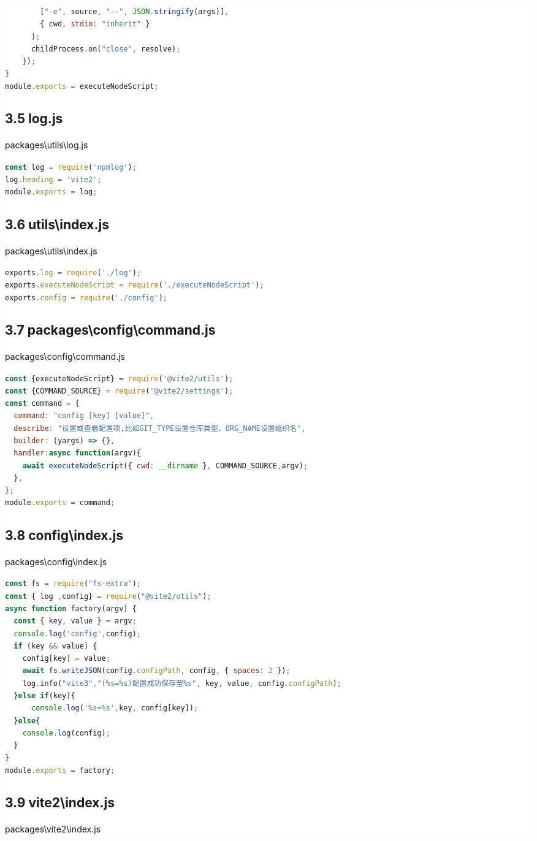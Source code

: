```js
        ["-e", source, "--", JSON.stringify(args)],
        { cwd, stdio: "inherit" }
      );
      childProcess.on("close", resolve);
    });
}
module.exports = executeNodeScript;
```
## 3.5 log.js
packages\utils\log.js
```js
const log = require('npmlog');
log.heading = 'vite2';
module.exports = log;
```
## 3.6 utils\index.js
packages\utils\index.js
```js
exports.log = require('./log');
exports.executeNodeScript = require('./executeNodeScript');
exports.config = require('./config');
```
## 3.7 packages\config\command.js
packages\config\command.js
```js
const {executeNodeScript} = require('@vite2/utils');
const {COMMAND_SOURCE} = require('@vite2/settings');
const command = {
  command: "config [key] [value]",
  describe: "设置或查看配置项,比如GIT_TYPE设置仓库类型，ORG_NAME设置组织名",
  builder: (yargs) => {},
  handler:async function(argv){
    await executeNodeScript({ cwd: __dirname }, COMMAND_SOURCE,argv);
  },
};
module.exports = command;
```
## 3.8 config\index.js
packages\config\index.js
```js
const fs = require("fs-extra");
const { log ,config} = require("@vite2/utils");
async function factory(argv) {
  const { key, value } = argv;
  console.log('config',config);
  if (key && value) {
    config[key] = value;
    await fs.writeJSON(config.configPath, config, { spaces: 2 });
    log.info("vite3","(%s=%s)配置成功保存至%s", key, value, config.configPath);
  }else if(key){
      console.log('%s=%s',key, config[key]);
  }else{
    console.log(config);
  }
}
module.exports = factory;
```
## 3.9 vite2\index.js
packages\vite2\index.js